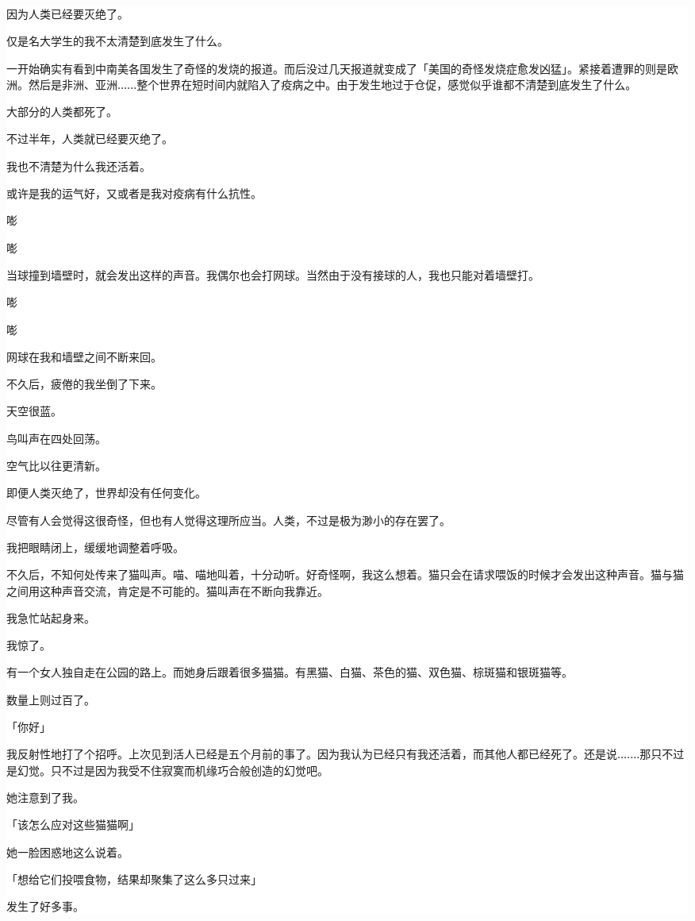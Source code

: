 因为人类已经要灭绝了。

仅是名大学生的我不太清楚到底发生了什么。

一开始确实有看到中南美各国发生了奇怪的发烧的报道。而后没过几天报道就变成了「美国的奇怪发烧症愈发凶猛」。紧接着遭罪的则是欧洲。然后是非洲、亚洲......整个世界在短时间内就陷入了疫病之中。由于发生地过于仓促，感觉似乎谁都不清楚到底发生了什么。

大部分的人类都死了。

不过半年，人类就已经要灭绝了。

我也不清楚为什么我还活着。

或许是我的运气好，又或者是我对疫病有什么抗性。

嘭

嘭

当球撞到墙壁时，就会发出这样的声音。我偶尔也会打网球。当然由于没有接球的人，我也只能对着墙壁打。

嘭

嘭

网球在我和墙壁之间不断来回。

不久后，疲倦的我坐倒了下来。

天空很蓝。

鸟叫声在四处回荡。

空气比以往更清新。

即便人类灭绝了，世界却没有任何变化。

尽管有人会觉得这很奇怪，但也有人觉得这理所应当。人类，不过是极为渺小的存在罢了。

我把眼睛闭上，缓缓地调整着呼吸。

不久后，不知何处传来了猫叫声。喵、喵地叫着，十分动听。好奇怪啊，我这么想着。猫只会在请求喂饭的时候才会发出这种声音。猫与猫之间用这种声音交流，肯定是不可能的。猫叫声在不断向我靠近。

我急忙站起身来。

我惊了。

有一个女人独自走在公园的路上。而她身后跟着很多猫猫。有黑猫、白猫、茶色的猫、双色猫、棕斑猫和银斑猫等。

数量上则过百了。

「你好」

我反射性地打了个招呼。上次见到活人已经是五个月前的事了。因为我认为已经只有我还活着，而其他人都已经死了。还是说.......那只不过是幻觉。只不过是因为我受不住寂寞而机缘巧合般创造的幻觉吧。

她注意到了我。

「该怎么应对这些猫猫啊」

她一脸困惑地这么说着。

「想给它们投喂食物，结果却聚集了这么多只过来」

发生了好多事。
